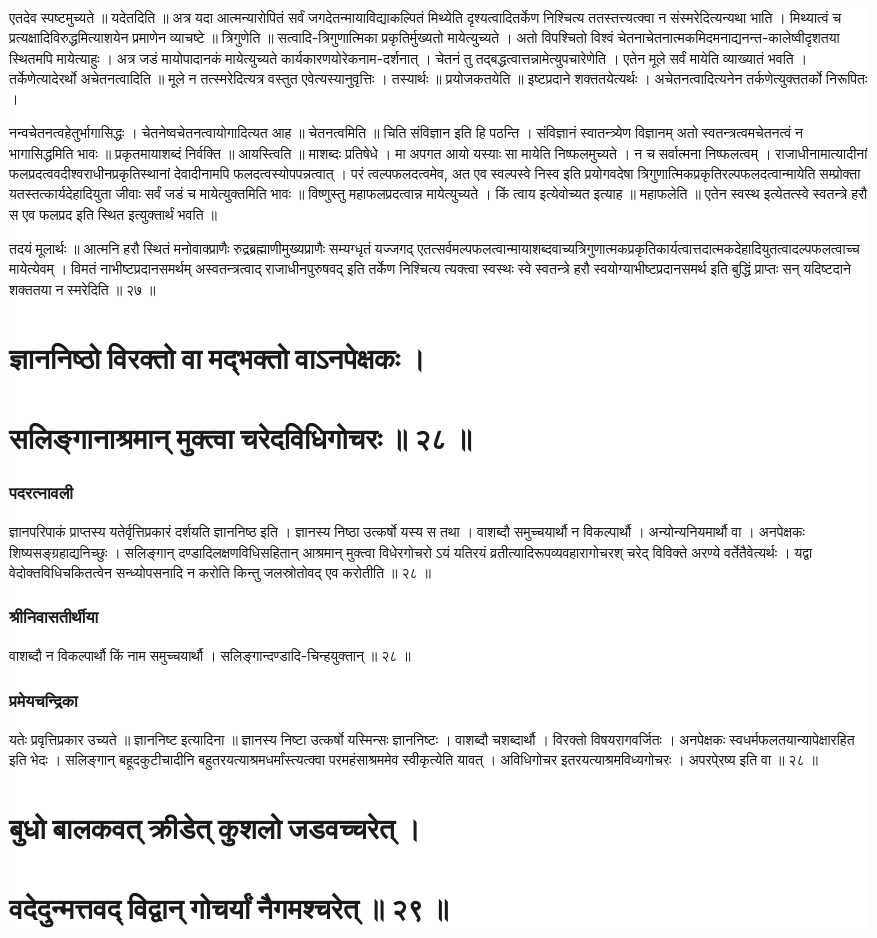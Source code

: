 एतदेव स्पष्टमुच्यते ॥ यदेतदिति ॥ अत्र यदा आत्मन्यारोपितं सर्वं जगदेतन्मायाविद्याकल्पितं मिथ्येति दृश्यत्वादितर्केण निश्चित्य ततस्तत्त्यत्क्वा न संस्मरेदित्यन्यथा भाति । मिथ्यात्वं च प्रत्यक्षादिविरुद्धमित्याशयेन प्रमाणेन व्याचष्टे ॥ त्रिगुणेति ॥ सत्वादि-त्रिगुणात्मिका प्रकृतिर्मुख्यतो मायेत्युच्यते । अतो विपश्चितो विश्वं चेतनाचेतनात्मकमिदमनाद्यनन्त-कालेष्वीदृशतया स्थितमपि मायेत्याहुः । अत्र जडं मायोपादानकं मायेत्युच्यते कार्यकारणयोरेकनाम-दर्शनात् । चेतनं तु तद्बद्धत्वात्तन्नामेत्युपचारेणेति । एतेन मूले सर्वं मायेति व्याख्यातं भवति । तर्केणेत्यादेरर्थो अचेतनत्वादिति ॥ मूले न तत्स्मरेदित्यत्र वस्तुत एवेत्यस्यानुवृत्तिः । तस्यार्थः ॥ प्रयोजकतयेति ॥ इष्टप्रदाने शक्ततयेत्यर्थः । अचेतनत्वादित्यनेन तर्कणेत्युक्ततर्को निरूपितः ।

नन्वचेतनत्वहेतुर्भागासिद्धः । चेतनेष्वचेतनत्वायोगादित्यत आह ॥ चेतनत्वमिति ॥ चिति संविज्ञान इति हि पठन्ति । संविज्ञानं स्वातन्त्र्येण विज्ञानम् अतो स्वतन्त्रत्वमचेतनत्वं न भागासिद्धमिति भावः ॥ प्रकृतमायाशब्दं निर्वक्ति ॥ आयस्त्विति ॥ माशब्दः प्रतिषेधे । मा अपगत आयो यस्याः सा मायेति निष्फलमुच्यते । न च सर्वात्मना निष्फलत्वम् । राजाधीनामात्यादीनां फलप्रदत्ववदीश्वराधीनप्रकृतिस्थानां देवादीनामपि फलदत्वस्योपपन्नत्वात् । परं त्वल्पफलदत्वमेव, अत एव स्वल्पस्वे निस्व इति प्रयोगवदेषा त्रिगुणात्मिकप्रकृतिरल्पफलदत्वान्मायेति सम्प्रोक्ता यतस्तत्कार्यदेहादियुता जीवाः सर्वं जडं च मायेत्युक्तमिति भावः ॥ विष्णुस्तु महाफलप्रदत्वान्न मायेत्युच्यते । किं त्वाय इत्येवोच्यत इत्याह ॥ महाफलेति ॥ एतेन स्वस्थ इत्येतत्स्वे स्वतन्त्रे हरौ स एव फलप्रद इति स्थित इत्युक्तार्थं भवति ॥

तदयं मूलार्थः ॥ आत्मनि हरौ स्थितं मनोवाक्प्राणैः रुद्रब्रह्माणीमुख्यप्राणैः सम्यग्धृतं यज्जगद् एतत्सर्वमल्पफलत्वान्मायाशब्दवाच्यत्रिगुणात्मकप्रकृतिकार्यत्वात्तदात्मकदेहादियुतत्वादल्पफलत्वाच्च मायेत्येवम् । विमतं नाभीष्टप्रदानसमर्थम् अस्वतन्त्रत्वाद् राजाधीनपुरुषवद् इति तर्केण निश्चित्य त्यक्त्वा स्वस्थः स्वे स्वतन्त्रे हरौ स्वयोग्याभीष्टप्रदानसमर्थ इति बुद्धिं प्राप्तः सन् यदिष्टदाने शक्ततया न स्मरेदिति ॥ २७ ॥

# **ज्ञाननिष्ठो विरक्तो वा मद्भक्तो वाऽनपेक्षकः ।**

# **सलिङ्गानाश्रमान् मुक्त्वा चरेदविधिगोचरः ॥ २८ ॥**

### **पदरत्नावली**

ज्ञानपरिपाकं प्राप्तस्य यतेर्वृत्तिप्रकारं दर्शयति ज्ञाननिष्ठ इति । ज्ञानस्य निष्ठा उत्कर्षो यस्य स तथा । वाशब्दौ समुच्चयार्थौ न विकल्पार्थौ । अन्योन्यनियमार्थौ वा । अनपेक्षकः शिष्यसङ्ग्रहाद्यनिच्छुः । सलिङ्गान् दण्डादिलक्षणविधिसहितान् आश्रमान् मुक्त्वा विधेरगोचरो ऽयं यतिरयं व्रतीत्यादिरूपव्यवहारागोचरश् चरेद् विविक्ते अरण्ये वर्तेतैवेत्यर्थः । यद्वा वेदोक्तविधिचकितत्वेन सन्ध्योपसनादि न करोति किन्तु जलस्रोतोवद् एव करोतीति ॥ २८ ॥

### **श्रीनिवासतीर्थीया**

वाशब्दौ न विकल्पार्थौ किं नाम समुच्चयार्थौ । सलिङ्गान्दण्डादि-चिन्हयुक्तान् ॥ २८ ॥

### **प्रमेयचन्द्रिका**

यतेः प्रवृत्तिप्रकार उच्यते ॥ ज्ञाननिष्ट इत्यादिना ॥ ज्ञानस्य निष्टा उत्कर्षो यस्मिन्सः ज्ञाननिष्टः । वाशब्दौ चशब्दार्थौ । विरक्तो विषयरागवर्जितः । अनपेक्षकः स्वधर्मफलतयान्यापेक्षारहित इति भेदः । सलिङ्गान् बहूदकुटीचादीनि बहुतरयत्याश्रमधर्मांस्त्यत्क्वा परमहंसाश्रममेव स्वीकृत्येति यावत् । अविधिगोचर इतरयत्याश्रमविध्यगोचरः । अपरपे्रष्य इति वा ॥ २८ ॥

# **बुधो बालकवत् क्रीडेत् कुशलो जडवच्चरेत् ।**

# **वदेदुन्मत्तवद् विद्वान् गोचर्यां नैगमश्चरेत् ॥ २९ ॥**
